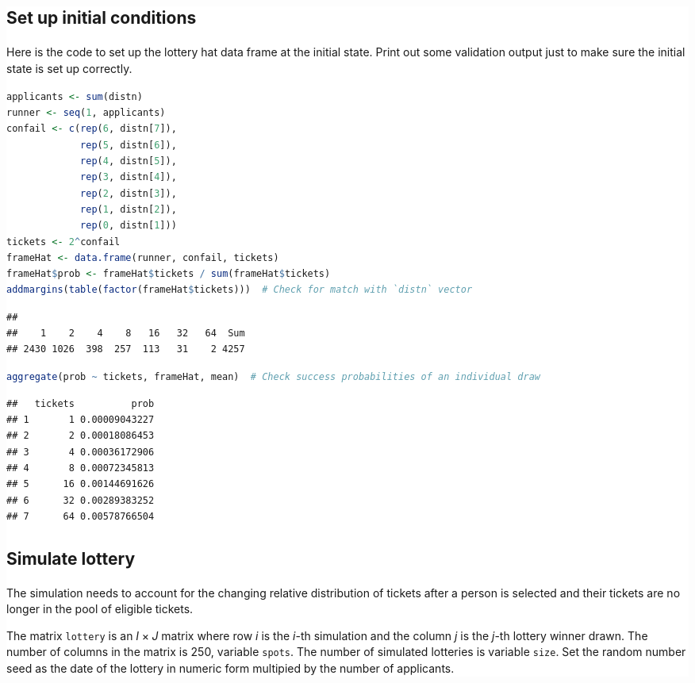 ## Set up initial conditions

Here is the code to set up the lottery hat data frame at the initial state.
Print out some validation output just to make sure the initial state is set up
correctly.


```r
applicants <- sum(distn)
runner <- seq(1, applicants)
confail <- c(rep(6, distn[7]),
             rep(5, distn[6]),
             rep(4, distn[5]),
             rep(3, distn[4]),
             rep(2, distn[3]),
             rep(1, distn[2]),
             rep(0, distn[1]))
tickets <- 2^confail
frameHat <- data.frame(runner, confail, tickets)
frameHat$prob <- frameHat$tickets / sum(frameHat$tickets)
addmargins(table(factor(frameHat$tickets)))  # Check for match with `distn` vector
```

```
## 
##    1    2    4    8   16   32   64  Sum 
## 2430 1026  398  257  113   31    2 4257
```

```r
aggregate(prob ~ tickets, frameHat, mean)  # Check success probabilities of an individual draw
```

```
##   tickets          prob
## 1       1 0.00009043227
## 2       2 0.00018086453
## 3       4 0.00036172906
## 4       8 0.00072345813
## 5      16 0.00144691626
## 6      32 0.00289383252
## 7      64 0.00578766504
```

## Simulate lottery

The simulation needs to account for the changing relative distribution of
tickets after a person is selected and their tickets are no longer in the pool
of eligible tickets.

The matrix `lottery` is an $I \times J$ matrix where row $i$ is the $i$-th
simulation and the column $j$ is the $j$-th lottery winner drawn. The number
of columns in the matrix is 250, variable `spots`. The number of
simulated lotteries is variable `size`. Set the random number seed as the date
of the lottery in numeric form multipied by the number of applicants.
